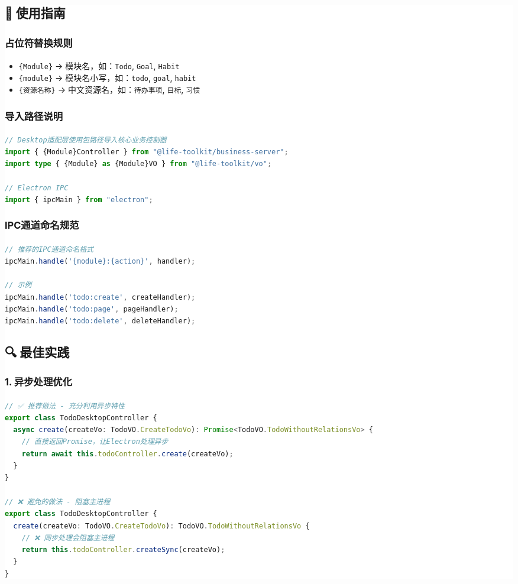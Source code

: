 ## 📝 使用指南

### 占位符替换规则

- `{Module}` → 模块名，如：`Todo`, `Goal`, `Habit`
- `{module}` → 模块名小写，如：`todo`, `goal`, `habit`
- `{资源名称}` → 中文资源名，如：`待办事项`, `目标`, `习惯`

### 导入路径说明

```typescript
// Desktop适配层使用包路径导入核心业务控制器
import { {Module}Controller } from "@life-toolkit/business-server";
import type { {Module} as {Module}VO } from "@life-toolkit/vo";

// Electron IPC
import { ipcMain } from "electron";
```

### IPC通道命名规范

```typescript
// 推荐的IPC通道命名格式
ipcMain.handle('{module}:{action}', handler);

// 示例
ipcMain.handle('todo:create', createHandler);
ipcMain.handle('todo:page', pageHandler);
ipcMain.handle('todo:delete', deleteHandler);
```

## 🔍 最佳实践

### 1. 异步处理优化

```typescript
// ✅ 推荐做法 - 充分利用异步特性
export class TodoDesktopController {
  async create(createVo: TodoVO.CreateTodoVo): Promise<TodoVO.TodoWithoutRelationsVo> {
    // 直接返回Promise，让Electron处理异步
    return await this.todoController.create(createVo);
  }
}

// ❌ 避免的做法 - 阻塞主进程
export class TodoDesktopController {
  create(createVo: TodoVO.CreateTodoVo): TodoVO.TodoWithoutRelationsVo {
    // ❌ 同步处理会阻塞主进程
    return this.todoController.createSync(createVo);
  }
}
```
